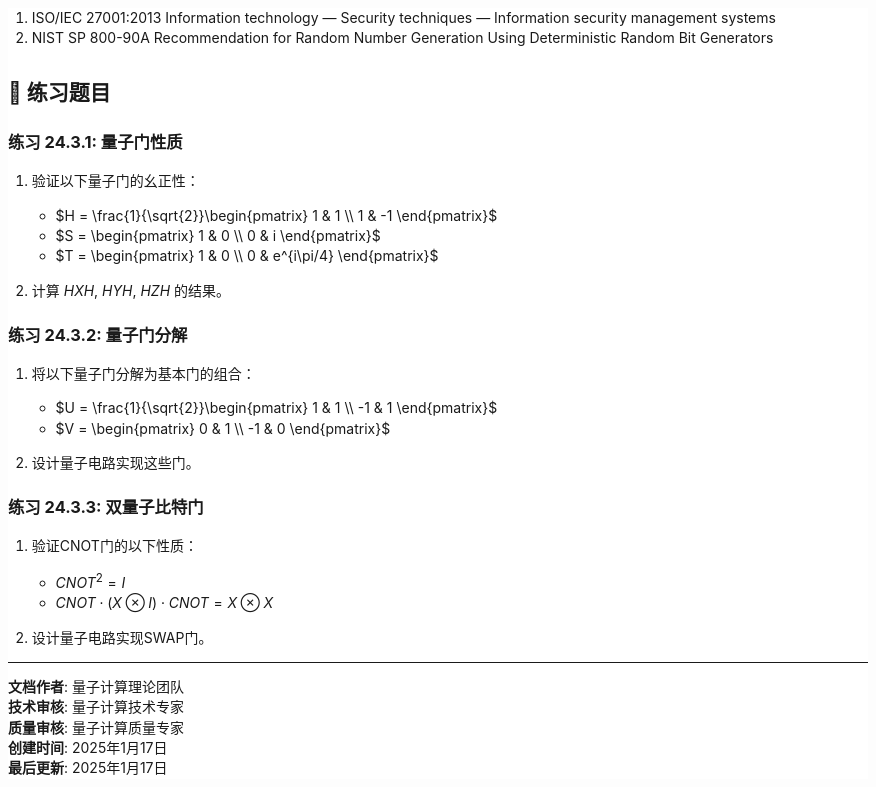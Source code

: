 1. ISO/IEC 27001:2013 Information technology — Security techniques — Information security management systems
2. NIST SP 800-90A Recommendation for Random Number Generation Using Deterministic Random Bit Generators

## 🎯 练习题目

### 练习 24.3.1: 量子门性质

1. 验证以下量子门的幺正性：
   - $H = \frac{1}{\sqrt{2}}\begin{pmatrix} 1 & 1 \\ 1 & -1 \end{pmatrix}$
   - $S = \begin{pmatrix} 1 & 0 \\ 0 & i \end{pmatrix}$
   - $T = \begin{pmatrix} 1 & 0 \\ 0 & e^{i\pi/4} \end{pmatrix}$

2. 计算 $HXH$, $HYH$, $HZH$ 的结果。

### 练习 24.3.2: 量子门分解

1. 将以下量子门分解为基本门的组合：
   - $U = \frac{1}{\sqrt{2}}\begin{pmatrix} 1 & 1 \\ -1 & 1 \end{pmatrix}$
   - $V = \begin{pmatrix} 0 & 1 \\ -1 & 0 \end{pmatrix}$

2. 设计量子电路实现这些门。

### 练习 24.3.3: 双量子比特门

1. 验证CNOT门的以下性质：
   - $CNOT^2 = I$
   - $CNOT \cdot (X \otimes I) \cdot CNOT = X \otimes X$

2. 设计量子电路实现SWAP门。

---

**文档作者**: 量子计算理论团队  
**技术审核**: 量子计算技术专家  
**质量审核**: 量子计算质量专家  
**创建时间**: 2025年1月17日  
**最后更新**: 2025年1月17日
